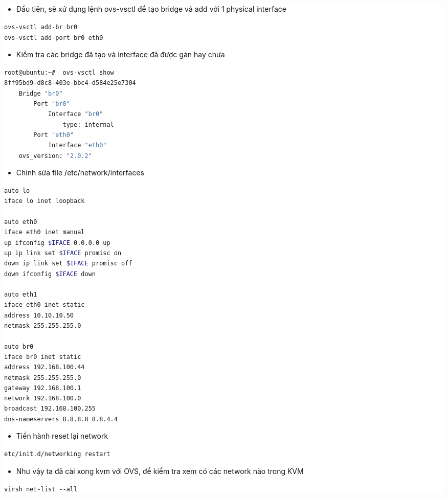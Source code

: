 - Đầu tiên, sẽ xử dụng lệnh ovs-vsctl để tạo bridge và add với 1 physical interface

``` sh
ovs-vsctl add-br br0
ovs-vsctl add-port br0 eth0
```

- Kiểm tra các bridge đã tạo và interface đã được gán hay chưa

``` sh
root@ubuntu:~#  ovs-vsctl show
8ff95bd9-d8c8-403e-bbc4-d584e25e7304
    Bridge "br0"
        Port "br0"
            Interface "br0"
                type: internal
        Port "eth0"
            Interface "eth0"
    ovs_version: "2.0.2"
```

- Chỉnh sửa file /etc/network/interfaces

``` sh
auto lo
iface lo inet loopback

auto eth0
iface eth0 inet manual
up ifconfig $IFACE 0.0.0.0 up
up ip link set $IFACE promisc on
down ip link set $IFACE promisc off
down ifconfig $IFACE down

auto eth1
iface eth0 inet static
address 10.10.10.50
netmask 255.255.255.0

auto br0
iface br0 inet static
address 192.168.100.44
netmask 255.255.255.0
gateway 192.168.100.1
network 192.168.100.0
broadcast 192.168.100.255
dns-nameservers 8.8.8.8 8.8.4.4
```

- Tiến hành reset lại network

`etc/init.d/networking restart`

- Như vậy ta đã cài xong kvm với OVS, để kiểm tra xem có các network nào trong KVM

`virsh net-list --all`
